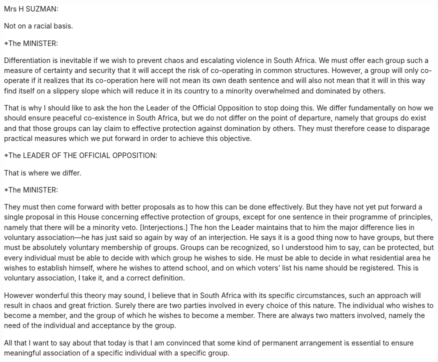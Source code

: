 </speech>

<speech by="#suzman">

<from>Mrs <person refersTo="hansard_za">H SUZMAN</person>:</from>

<p>Not on a racial basis.</p>

</speech>

<speech by="#minister">

<from>*The <person refersTo="hansard_za">MINISTER</person>:</from>

<p>Differentiation is inevitable if we wish to prevent chaos and escalating violence in South Africa. We must offer each group such a measure of certainty and security that it will accept the risk of co-operating in common structures. However, a group will only co-operate if it realizes that its co-operation here will not mean its own death sentence and will also not mean that it will in this way find itself on a slippery slope which will reduce it in its country to a minority overwhelmed and dominated by others.</p>

<p>That is why I should like to ask the hon the Leader of the Official Opposition to stop doing this. We differ fundamentally on how we should ensure peaceful co-existence in South Africa, but we do not differ on the point of departure, namely that groups do exist and that those groups can lay claim to effective protection against domination by others. They must therefore cease to disparage practical measures which we put forward in order to achieve this objective.</p>

</speech>

<speech by="#leader_of_the_official_opposition">

<from>*The <person refersTo="hansard_za">LEADER OF THE OFFICIAL OPPOSITION</person>:</from>

<p>That is where we differ.</p>

</speech>

<speech by="#minister">

<from>*The <person refersTo="hansard_za">MINISTER</person>:</from>

<p>They must then come forward with better proposals as to how this can be done effectively. But they have not yet put forward a single proposal in this House concerning effective protection of groups, except for one sentence in their programme of principles, namely that there will be a minority veto. [Interjections.] The hon the Leader maintains that to him the major difference lies in voluntary association&#x2014;he has just said so again by way of an interjection. He says it is a good thing now to have groups, but there must be absolutely voluntary membership of groups. Groups can be recognized, so I understood him to say, can be protected, but every individual must be able to decide with which group he wishes to side. He must be able to decide in what residential area he wishes to establish himself, where he wishes to attend school, and on which voters&#x2019; list his name should be registered. This is voluntary association, I take it, and a correct definition.</p>

<p>However wonderful this theory may sound, I believe that in South Africa with its specific circumstances, such an approach will result in chaos and great friction. Surely there are two parties involved in every choice of this nature. The individual who wishes to become a member, and the group of which he wishes to become a member. There are always two matters involved, namely the need of the individual and acceptance by the group.</p>

<p>All that I want to say about that today is that I am convinced that some kind of permanent arrangement is essential to ensure meaningful association of a specific individual with a specific group.</p>
